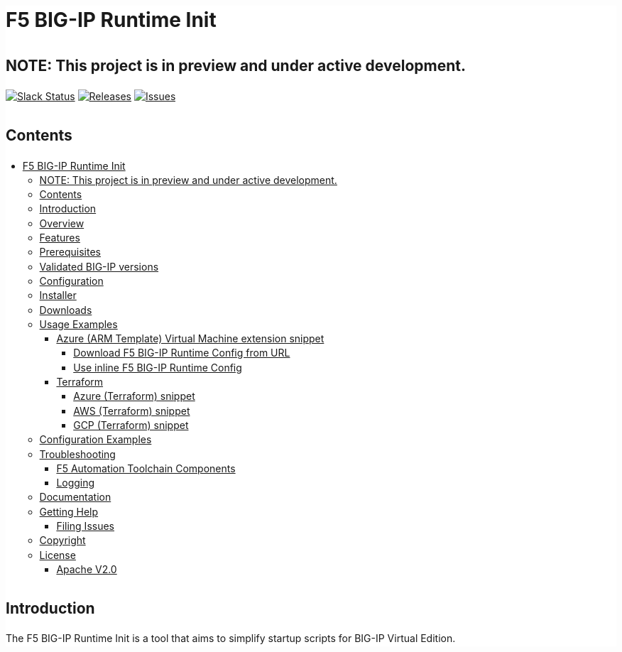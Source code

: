 # F5 BIG-IP Runtime Init
## NOTE: This project is in preview and under active development.

[![Slack Status](https://f5cloudsolutions.herokuapp.com/badge.svg)](https://f5cloudsolutions.herokuapp.com)
[![Releases](https://img.shields.io/github/release/f5devcentral/f5-bigip-runtime-init.svg)](https://github.com/f5devcentral/f5-bigip-runtime-init/releases)
[![Issues](https://img.shields.io/github/issues/f5devcentral/f5-bigip-runtime-init.svg)](https://github.com/f5devcentral/f5-bigip-runtime-init/issues)


## Contents
- [F5 BIG-IP Runtime Init](#f5-big-ip-runtime-init)
  - [NOTE: This project is in preview and under active development.](#note-this-project-is-in-preview-and-under-active-development)
  - [Contents](#contents)
  - [Introduction](#introduction)
  - [Overview](#overview)
  - [Features](#features)
  - [Prerequisites](#prerequisites)
  - [Validated BIG-IP versions](#validated-big-ip-versions)
  - [Configuration](#configuration)
  - [Installer](#installer)
  - [Downloads](#downloads)
  - [Usage Examples](#usage-examples)
    - [Azure (ARM Template) Virtual Machine extension snippet](#azure-arm-template-virtual-machine-extension-snippet)
      - [Download F5 BIG-IP Runtime Config from URL](#download-f5-big-ip-runtime-config-from-url)
      - [Use inline F5 BIG-IP Runtime Config](#use-inline-f5-big-ip-runtime-config)
    - [Terraform](#terraform)
      - [Azure (Terraform) snippet](#azure-terraform-snippet)
      - [AWS (Terraform) snippet](#aws-terraform-snippet)
      - [GCP (Terraform) snippet](#gcp-terraform-snippet)
  - [Configuration Examples](#configuration-examples)
  - [Troubleshooting](#troubleshooting)
    - [F5 Automation Toolchain Components](#f5-automation-toolchain-components)
    - [Logging](#logging)
  - [Documentation](#documentation)
  - [Getting Help](#getting-help)
    - [Filing Issues](#filing-issues)
  - [Copyright](#copyright)
  - [License](#license)
      - [Apache V2.0](#apache-v20)


## Introduction

The F5 BIG-IP Runtime Init is a tool that aims to simplify startup scripts for BIG-IP Virtual Edition. 
